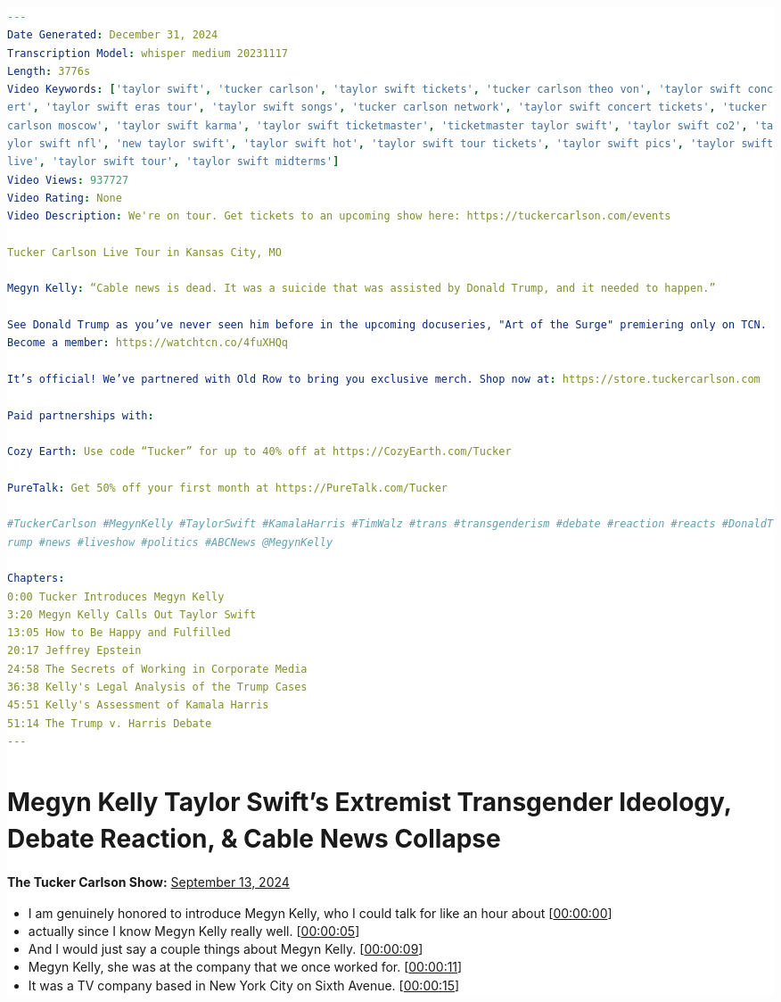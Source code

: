 ```yaml
---
Date Generated: December 31, 2024
Transcription Model: whisper medium 20231117
Length: 3776s
Video Keywords: ['taylor swift', 'tucker carlson', 'taylor swift tickets', 'tucker carlson theo von', 'taylor swift concert', 'taylor swift eras tour', 'taylor swift songs', 'tucker carlson network', 'taylor swift concert tickets', 'tucker carlson moscow', 'taylor swift karma', 'taylor swift ticketmaster', 'ticketmaster taylor swift', 'taylor swift co2', 'taylor swift nfl', 'new taylor swift', 'taylor swift hot', 'taylor swift tour tickets', 'taylor swift pics', 'taylor swift live', 'taylor swift tour', 'taylor swift midterms']
Video Views: 937727
Video Rating: None
Video Description: We're on tour. Get tickets to an upcoming show here: https://tuckercarlson.com/events

Tucker Carlson Live Tour in Kansas City, MO

Megyn Kelly: “Cable news is dead. It was a suicide that was assisted by Donald Trump, and it needed to happen.”

See Donald Trump as you’ve never seen him before in the upcoming docuseries, "Art of the Surge" premiering only on TCN. Become a member: https://watchtcn.co/4fuXHQq

It’s official! We’ve partnered with Old Row to bring you exclusive merch. Shop now at: https://store.tuckercarlson.com

Paid partnerships with:
 
Cozy Earth: Use code “Tucker” for up to 40% off at https://CozyEarth.com/Tucker

PureTalk: Get 50% off your first month at https://PureTalk.com/Tucker

#TuckerCarlson #MegynKelly #TaylorSwift #KamalaHarris #TimWalz #trans #transgenderism #debate #reaction #reacts #DonaldTrump #news #liveshow #politics #ABCNews @MegynKelly

Chapters:
0:00 Tucker Introduces Megyn Kelly
3:20 Megyn Kelly Calls Out Taylor Swift
13:05 How to Be Happy and Fulfilled
20:17 Jeffrey Epstein
24:58 The Secrets of Working in Corporate Media
36:38 Kelly's Legal Analysis of the Trump Cases
45:51 Kelly's Assessment of Kamala Harris
51:14 The Trump v. Harris Debate
---
```


# Megyn Kelly Taylor Swift’s Extremist Transgender Ideology, Debate Reaction, & Cable News Collapse
**The Tucker Carlson Show:** [September 13, 2024](https://www.youtube.com/watch?v=uGGRElF0Wss)
*  I am genuinely honored to introduce Megyn Kelly, who I could talk for like an hour about [[00:00:00](https://www.youtube.com/watch?v=uGGRElF0Wss&t=0.0s)]
*  actually since I know Megyn Kelly really well. [[00:00:05](https://www.youtube.com/watch?v=uGGRElF0Wss&t=5.94s)]
*  And I would just say a couple things about Megyn Kelly. [[00:00:09](https://www.youtube.com/watch?v=uGGRElF0Wss&t=9.4s)]
*  Megyn Kelly, she was at the company that we once worked for. [[00:00:11](https://www.youtube.com/watch?v=uGGRElF0Wss&t=11.4s)]
*  It was a TV company based in New York City on Sixth Avenue. [[00:00:15](https://www.youtube.com/watch?v=uGGRElF0Wss&t=15.200000000000001s)]